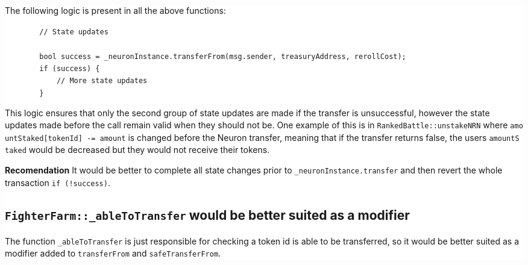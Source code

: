 The following logic is present in all the above functions:
```solidity
        // State updates

        bool success = _neuronInstance.transferFrom(msg.sender, treasuryAddress, rerollCost);
        if (success) {
            // More state updates
        }
```

This logic ensures that only the second group of state updates are made if the transfer is unsuccessful, however the state updates made before the call remain valid when they should not be. One example of this is in `RankedBattle::unstakeNRN` where `amountStaked[tokenId] -= amount` is changed before the Neuron transfer, meaning that if the transfer returns false, the users `amountStaked` would be decreased but they would not receive their tokens.

**Recomendation**
It would be better to complete all state changes prior to `_neuronInstance.transfer` and then revert the whole transaction `if (!success)`. 

## `FighterFarm::_ableToTransfer` would be better suited as a modifier
The function `_ableToTransfer` is just responsible for checking a token id is able to be transferred, so it would be better suited as a modifier added to `transferFrom` and `safeTransferFrom`.